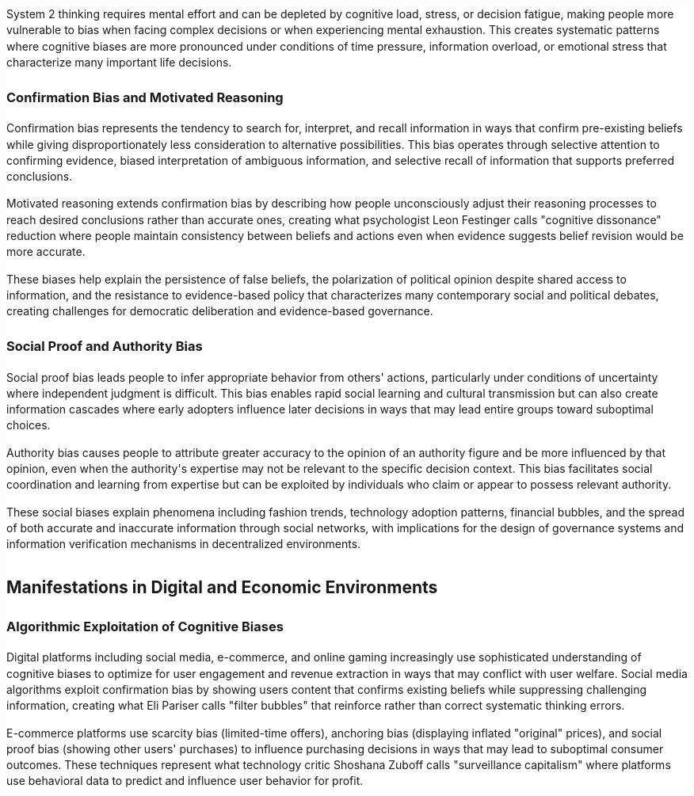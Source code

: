 System 2 thinking requires mental effort and can be depleted by cognitive load, stress, or decision fatigue, making people more vulnerable to bias when facing complex decisions or when experiencing mental exhaustion. This creates systematic patterns where cognitive biases are more pronounced under conditions of time pressure, information overload, or emotional stress that characterize many important life decisions.

### Confirmation Bias and Motivated Reasoning

Confirmation bias represents the tendency to search for, interpret, and recall information in ways that confirm pre-existing beliefs while giving disproportionately less consideration to alternative possibilities. This bias operates through selective attention to confirming evidence, biased interpretation of ambiguous information, and selective recall of information that supports preferred conclusions.

Motivated reasoning extends confirmation bias by describing how people unconsciously adjust their reasoning processes to reach desired conclusions rather than accurate ones, creating what psychologist Leon Festinger calls "cognitive dissonance" reduction where people maintain consistency between beliefs and actions even when evidence suggests belief revision would be more accurate.

These biases help explain the persistence of false beliefs, the polarization of political opinion despite shared access to information, and the resistance to evidence-based policy that characterizes many contemporary social and political debates, creating challenges for democratic deliberation and evidence-based governance.

### Social Proof and Authority Bias

Social proof bias leads people to infer appropriate behavior from others' actions, particularly under conditions of uncertainty where independent judgment is difficult. This bias enables rapid social learning and cultural transmission but can also create information cascades where early adopters influence later decisions in ways that may lead entire groups toward suboptimal choices.

Authority bias causes people to attribute greater accuracy to the opinion of an authority figure and be more influenced by that opinion, even when the authority's expertise may not be relevant to the specific decision context. This bias facilitates social coordination and learning from expertise but can be exploited by individuals who claim or appear to possess relevant authority.

These social biases explain phenomena including fashion trends, technology adoption patterns, financial bubbles, and the spread of both accurate and inaccurate information through social networks, with implications for the design of governance systems and information verification mechanisms in decentralized environments.

## Manifestations in Digital and Economic Environments

### Algorithmic Exploitation of Cognitive Biases

Digital platforms including social media, e-commerce, and online gaming increasingly use sophisticated understanding of cognitive biases to optimize for user engagement and revenue extraction in ways that may conflict with user welfare. Social media algorithms exploit confirmation bias by showing users content that confirms existing beliefs while suppressing challenging information, creating what Eli Pariser calls "filter bubbles" that reinforce rather than correct systematic thinking errors.

E-commerce platforms use scarcity bias (limited-time offers), anchoring bias (displaying inflated "original" prices), and social proof bias (showing other users' purchases) to influence purchasing decisions in ways that may lead to suboptimal consumer outcomes. These techniques represent what technology critic Shoshana Zuboff calls "surveillance capitalism" where platforms use behavioral data to predict and influence user behavior for profit.
